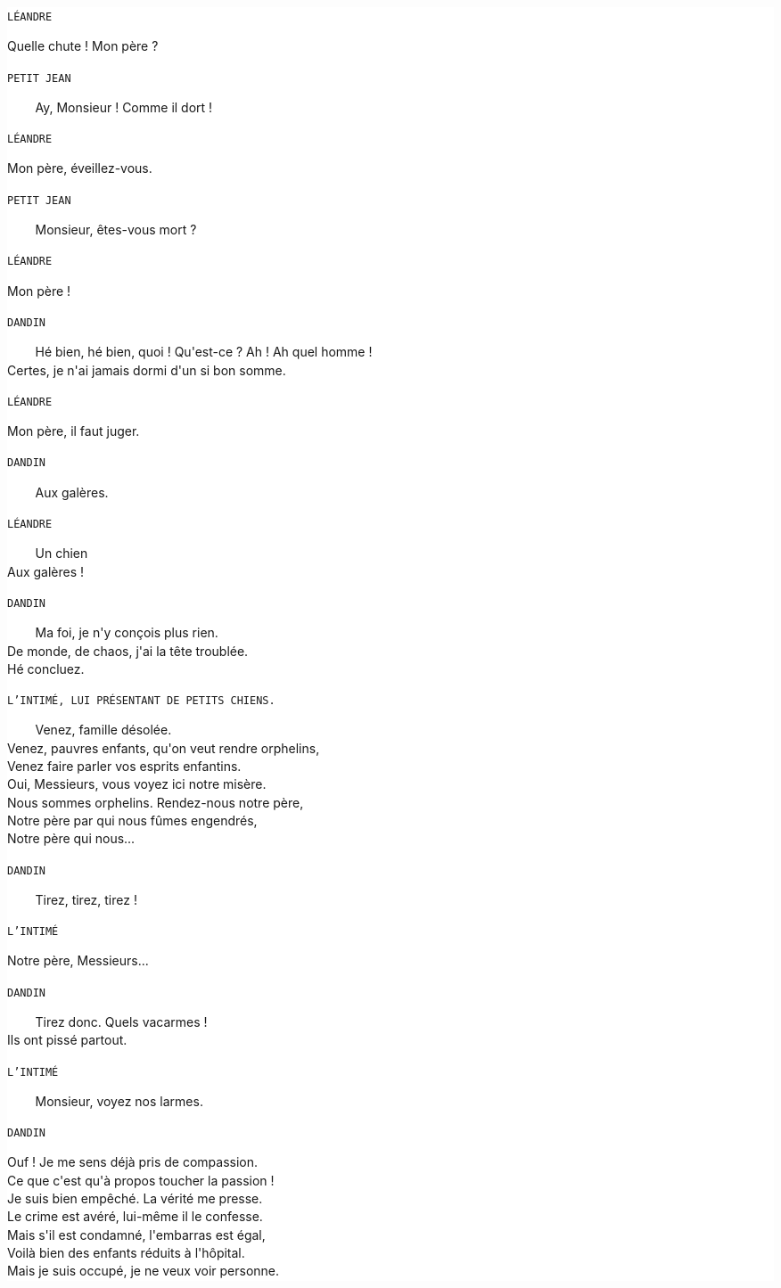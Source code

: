     LÉANDRE
Quelle chute ! Mon père ?  

    PETIT JEAN
        Ay, Monsieur ! Comme il dort !  

    LÉANDRE
Mon père, éveillez-vous.  

    PETIT JEAN
        Monsieur, êtes-vous mort ?  

    LÉANDRE
Mon père !  

    DANDIN
        Hé bien, hé bien, quoi ! Qu'est-ce ? Ah ! Ah quel homme !  
Certes, je n'ai jamais dormi d'un si bon somme.  

    LÉANDRE
Mon père, il faut juger.  

    DANDIN
        Aux galères.  

    LÉANDRE
        Un chien  
Aux galères !  

    DANDIN
        Ma foi, je n'y conçois plus rien.  
De monde, de chaos, j'ai la tête troublée.  
Hé concluez.  

    L’INTIMÉ, LUI PRÉSENTANT DE PETITS CHIENS.
        Venez, famille désolée.  
Venez, pauvres enfants, qu'on veut rendre orphelins,  
Venez faire parler vos esprits enfantins.  
Oui, Messieurs, vous voyez ici notre misère.  
Nous sommes orphelins. Rendez-nous notre père,  
Notre père par qui nous fûmes engendrés,  
Notre père qui nous...  

    DANDIN
        Tirez, tirez, tirez !  

    L’INTIMÉ
Notre père, Messieurs...  

    DANDIN
        Tirez donc. Quels vacarmes !  
Ils ont pissé partout.  

    L’INTIMÉ
        Monsieur, voyez nos larmes.  

    DANDIN
Ouf ! Je me sens déjà pris de compassion.  
Ce que c'est qu'à propos toucher la passion !  
Je suis bien empêché. La vérité me presse.  
Le crime est avéré, lui-même il le confesse.  
Mais s'il est condamné, l'embarras est égal,  
Voilà bien des enfants réduits à l'hôpital.  
Mais je suis occupé, je ne veux voir personne.  
